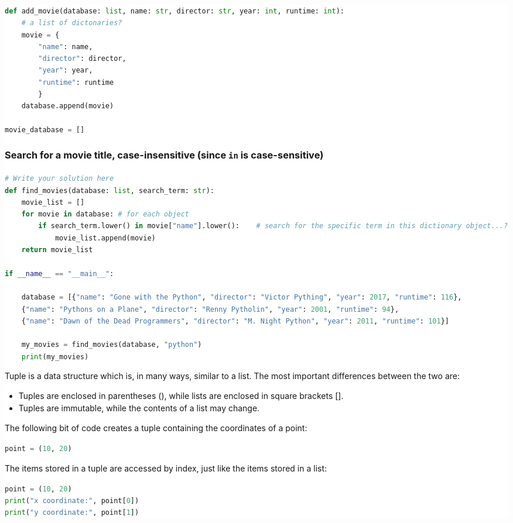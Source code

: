 
```python
def add_movie(database: list, name: str, director: str, year: int, runtime: int):
    # a list of dictonaries? 
    movie = {
        "name": name, 
        "director": director, 
        "year": year, 
        "runtime": runtime
        }
    database.append(movie)

movie_database = []
```

### Search for a movie title, case-insensitive (since `in` is case-sensitive)
```python
# Write your solution here
def find_movies(database: list, search_term: str):
    movie_list = []
    for movie in database: # for each object 
        if search_term.lower() in movie["name"].lower():    # search for the specific term in this dictionary object...?
            movie_list.append(movie)
    return movie_list

if __name__ == "__main__":

    database = [{"name": "Gone with the Python", "director": "Victor Pything", "year": 2017, "runtime": 116},
    {"name": "Pythons on a Plane", "director": "Renny Pytholin", "year": 2001, "runtime": 94},
    {"name": "Dawn of the Dead Programmers", "director": "M. Night Python", "year": 2011, "runtime": 101}]

    my_movies = find_movies(database, "python")
    print(my_movies)
```

Tuple is a data structure which is, in many ways, similar to a list. The most important differences between the two are:

- Tuples are enclosed in parentheses (), while lists are enclosed in square brackets [].
- Tuples are immutable, while the contents of a list may change.

The following bit of code creates a tuple containing the coordinates of a point:

```python
point = (10, 20)
```

The items stored in a tuple are accessed by index, just like the items stored in a list:

```python
point = (10, 20)
print("x coordinate:", point[0])
print("y coordinate:", point[1])
```
